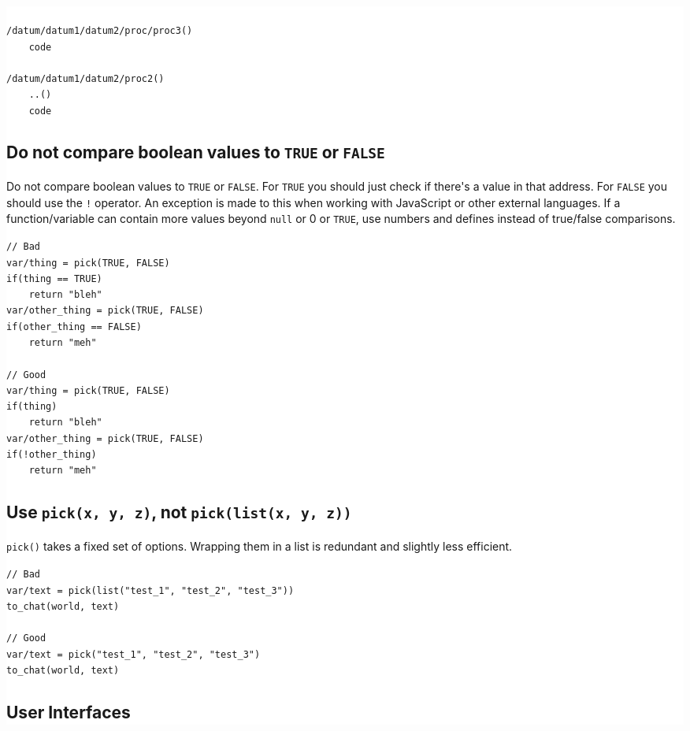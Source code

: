 ```dm

/datum/datum1/datum2/proc/proc3()
    code

/datum/datum1/datum2/proc2()
    ..()
    code
```

## Do not compare boolean values to `TRUE` or `FALSE`

Do not compare boolean values to `TRUE` or `FALSE`. For `TRUE` you should just
check if there's a value in that address. For `FALSE` you should use the `!`
operator. An exception is made to this when working with JavaScript or other
external languages. If a function/variable can contain more values beyond `null`
or 0 or `TRUE`, use numbers and defines instead of true/false comparisons.

```dm
// Bad
var/thing = pick(TRUE, FALSE)
if(thing == TRUE)
	return "bleh"
var/other_thing = pick(TRUE, FALSE)
if(other_thing == FALSE)
	return "meh"

// Good
var/thing = pick(TRUE, FALSE)
if(thing)
	return "bleh"
var/other_thing = pick(TRUE, FALSE)
if(!other_thing)
	return "meh"
```

## Use `pick(x, y, z)`, not `pick(list(x, y, z))`

`pick()` takes a fixed set of options. Wrapping them in a list is
redundant and slightly less efficient.

```dm
// Bad
var/text = pick(list("test_1", "test_2", "test_3"))
to_chat(world, text)

// Good
var/text = pick("test_1", "test_2", "test_3")
to_chat(world, text)
```

## User Interfaces
